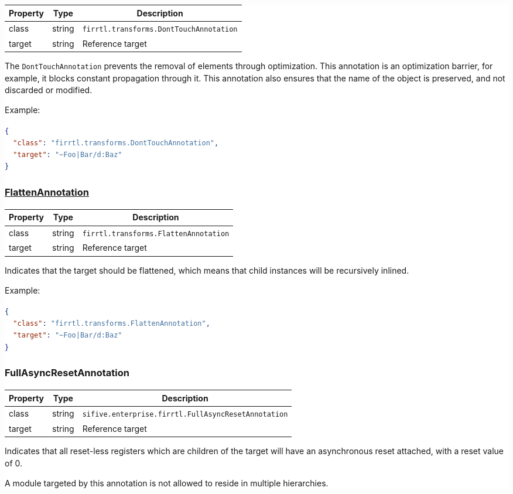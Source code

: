 | Property   | Type   | Description                             |
| ---------- | ------ | -------------                           |
| class      | string | `firrtl.transforms.DontTouchAnnotation` |
| target     | string | Reference target                        |

The `DontTouchAnnotation` prevents the removal of elements through
optimization. This annotation is an optimization barrier, for
example, it blocks constant propagation through it.
This annotation also ensures that the name of the object is
preserved, and not discarded or modified.

Example:
```json
{
  "class": "firrtl.transforms.DontTouchAnnotation",
  "target": "~Foo|Bar/d:Baz"
}
```

### [FlattenAnnotation](https://javadoc.io/doc/edu.berkeley.cs/firrtl_2.13/latest/firrtl/transforms/FlattenAnnotation.html)

| Property   | Type   | Description                           |
| ---------- | ------ | -------------                         |
| class      | string | `firrtl.transforms.FlattenAnnotation` |
| target     | string | Reference target                      |

Indicates that the target should be flattened, which means that child instances
will be recursively inlined.

Example:
```json
{
  "class": "firrtl.transforms.FlattenAnnotation",
  "target": "~Foo|Bar/d:Baz"
}
```

### FullAsyncResetAnnotation

| Property   | Type   | Description                                         |
| ---------- | ------ | -------------                                       |
| class      | string | `sifive.enterprise.firrtl.FullAsyncResetAnnotation` |
| target     | string | Reference target                                    |

Indicates that all reset-less registers which are children of the target will
have an asynchronous reset attached, with a reset value of 0.

A module targeted by this annotation is not allowed to reside in multiple
hierarchies.
